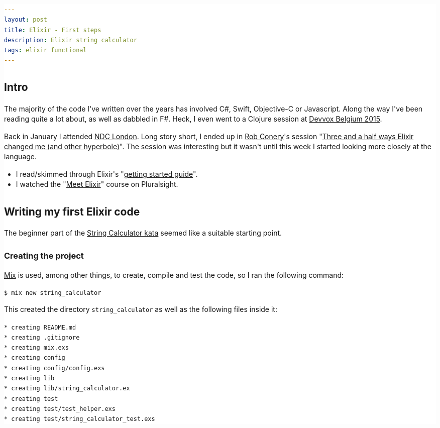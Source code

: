 ```yaml
---
layout: post
title: Elixir - First steps
description: Elixir string calculator
tags: elixir functional
---
```


## Intro

The majority of the code I've written over the years has involved C#, Swift, Objective-C or Javascript. Along the way I've been reading quite a lot about, as well as dabbled in F#. Heck, I even went to a Clojure session at [Devvox Belgium 2015](https://www.devoxx.be/).

Back in January I attended [NDC London](http://ndc-london.com/). Long story short, I ended up in [Rob Conery](https://twitter.com/robconery)'s session "[Three and a half ways Elixir changed me (and other hyperbole)](http://ndc-london.com/talk/tba-elixir-and-data/)". The session was interesting but it wasn't until this week I started looking more closely at the language.

* I read/skimmed through Elixir's "[getting started guide](http://elixir-lang.org/getting-started/introduction.html)".
* I watched the "[Meet Elixir](https://www.pluralsight.com/courses/meet-elixir)" course on Pluralsight.

## Writing my first Elixir code

The beginner part of the [String Calculator kata](http://osherove.com/tdd-kata-1/) seemed like a suitable starting point.

### Creating the project

[Mix](http://elixir-lang.org/getting-started/mix-otp/introduction-to-mix.html) is used, among other things, to create, compile and test the code, so I ran the following command:

```bash
$ mix new string_calculator
```

This created the directory `string_calculator` as well as the following files inside it:

```bash
* creating README.md
* creating .gitignore
* creating mix.exs
* creating config
* creating config/config.exs
* creating lib
* creating lib/string_calculator.ex
* creating test
* creating test/test_helper.exs
* creating test/string_calculator_test.exs
```
